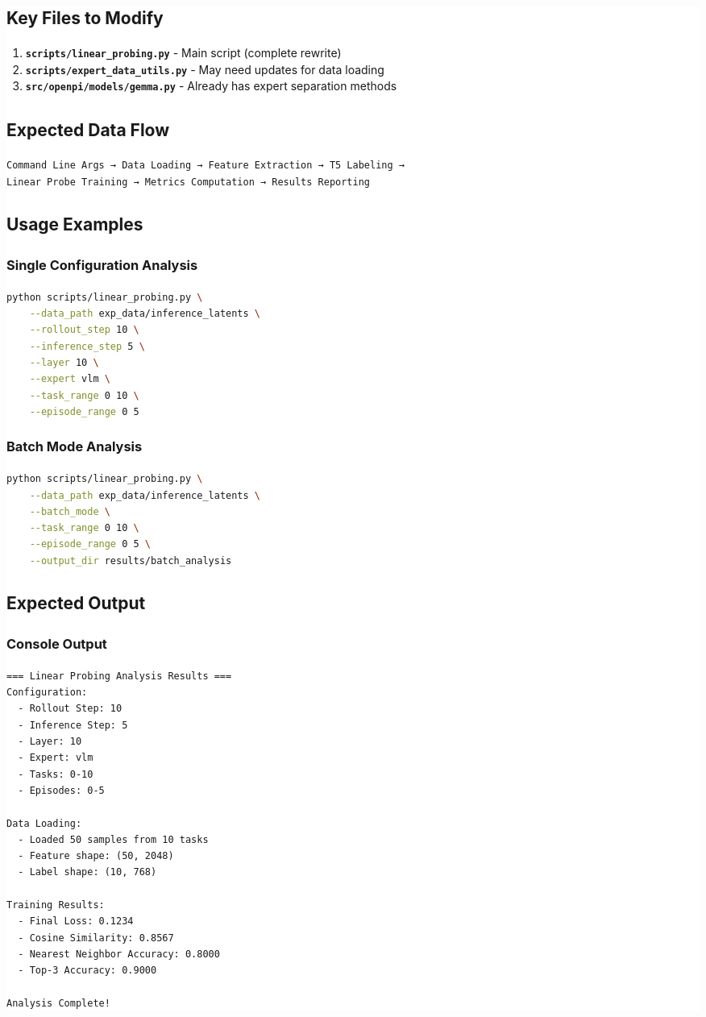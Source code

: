 ## **Key Files to Modify**

1. **`scripts/linear_probing.py`** - Main script (complete rewrite)
2. **`scripts/expert_data_utils.py`** - May need updates for data loading
3. **`src/openpi/models/gemma.py`** - Already has expert separation methods

## **Expected Data Flow**

```
Command Line Args → Data Loading → Feature Extraction → T5 Labeling → 
Linear Probe Training → Metrics Computation → Results Reporting
```

## **Usage Examples**

### **Single Configuration Analysis**
```bash
python scripts/linear_probing.py \
    --data_path exp_data/inference_latents \
    --rollout_step 10 \
    --inference_step 5 \
    --layer 10 \
    --expert vlm \
    --task_range 0 10 \
    --episode_range 0 5
```

### **Batch Mode Analysis**
```bash
python scripts/linear_probing.py \
    --data_path exp_data/inference_latents \
    --batch_mode \
    --task_range 0 10 \
    --episode_range 0 5 \
    --output_dir results/batch_analysis
```

## **Expected Output**

### **Console Output**
```
=== Linear Probing Analysis Results ===
Configuration:
  - Rollout Step: 10
  - Inference Step: 5
  - Layer: 10
  - Expert: vlm
  - Tasks: 0-10
  - Episodes: 0-5

Data Loading:
  - Loaded 50 samples from 10 tasks
  - Feature shape: (50, 2048)
  - Label shape: (10, 768)

Training Results:
  - Final Loss: 0.1234
  - Cosine Similarity: 0.8567
  - Nearest Neighbor Accuracy: 0.8000
  - Top-3 Accuracy: 0.9000

Analysis Complete!
```